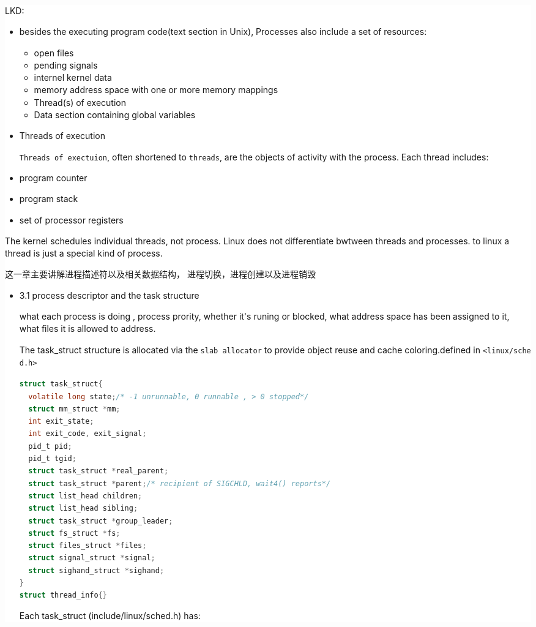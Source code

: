 LKD:

- besides the executing program code(text section in Unix), Processes also include a set of resources:

  - open files
  - pending signals
  - internel kernel data
  - memory address space with one or more memory mappings
  - Thread(s) of execution
  - Data section containing global variables

- Threads of execution

  `Threads of exectuion`, often shortened to `threads`, are the objects of activity with the process.
  Each thread includes:

- program counter
- program stack
- set of processor registers

The kernel schedules individual threads, not process. Linux does not differentiate bwtween threads and processes. to linux a thread is just a special kind of process.

这一章主要讲解进程描述符以及相关数据结构， 进程切换，进程创建以及进程销毁

- 3.1 process descriptor and the task structure

  what each process is doing , process prority, whether it's runing or blocked, what address space has been assigned to it, what files it is allowed to address.

  The task_struct structure is allocated via the `slab allocator` to provide object reuse and cache coloring.defined in `<linux/sched.h>`

  ```c
  struct task_struct{
    volatile long state;/* -1 unrunnable, 0 runnable , > 0 stopped*/
    struct mm_struct *mm;
    int exit_state;
    int exit_code, exit_signal;
    pid_t pid;
    pid_t tgid;
    struct task_struct *real_parent;
    struct task_struct *parent;/* recipient of SIGCHLD, wait4() reports*/
    struct list_head children;
    struct list_head sibling;
    struct task_struct *group_leader;
    struct fs_struct *fs;
    struct files_struct *files;
    struct signal_struct *signal;
    struct sighand_struct *sighand;
  }
  struct thread_info{}
  ```

  Each task_struct (include/linux/sched.h) has:
